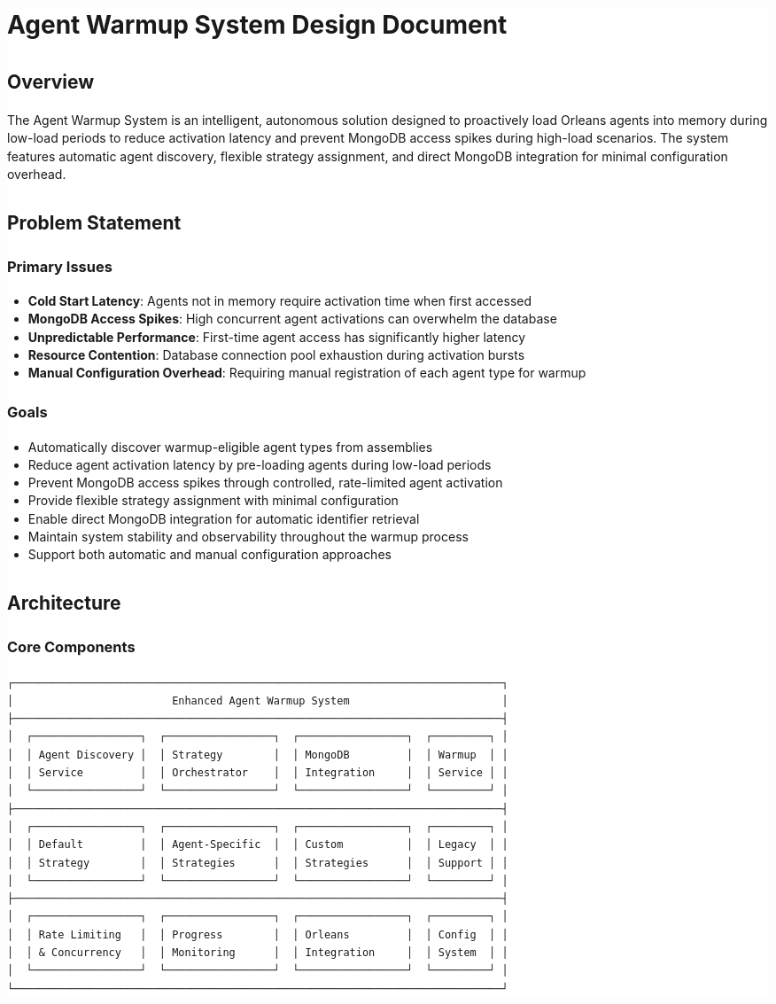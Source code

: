 # Agent Warmup System Design Document

## Overview

The Agent Warmup System is an intelligent, autonomous solution designed to proactively load Orleans agents into memory during low-load periods to reduce activation latency and prevent MongoDB access spikes during high-load scenarios. The system features automatic agent discovery, flexible strategy assignment, and direct MongoDB integration for minimal configuration overhead.

## Problem Statement

### Primary Issues
- **Cold Start Latency**: Agents not in memory require activation time when first accessed
- **MongoDB Access Spikes**: High concurrent agent activations can overwhelm the database
- **Unpredictable Performance**: First-time agent access has significantly higher latency
- **Resource Contention**: Database connection pool exhaustion during activation bursts
- **Manual Configuration Overhead**: Requiring manual registration of each agent type for warmup

### Goals
- Automatically discover warmup-eligible agent types from assemblies
- Reduce agent activation latency by pre-loading agents during low-load periods
- Prevent MongoDB access spikes through controlled, rate-limited agent activation
- Provide flexible strategy assignment with minimal configuration
- Enable direct MongoDB integration for automatic identifier retrieval
- Maintain system stability and observability throughout the warmup process
- Support both automatic and manual configuration approaches

## Architecture

### Core Components

```
┌─────────────────────────────────────────────────────────────────────────────┐
│                         Enhanced Agent Warmup System                        │
├─────────────────────────────────────────────────────────────────────────────┤
│  ┌─────────────────┐  ┌─────────────────┐  ┌─────────────────┐  ┌─────────┐ │
│  │ Agent Discovery │  │ Strategy        │  │ MongoDB         │  │ Warmup  │ │
│  │ Service         │  │ Orchestrator    │  │ Integration     │  │ Service │ │
│  └─────────────────┘  └─────────────────┘  └─────────────────┘  └─────────┘ │
├─────────────────────────────────────────────────────────────────────────────┤
│  ┌─────────────────┐  ┌─────────────────┐  ┌─────────────────┐  ┌─────────┐ │
│  │ Default         │  │ Agent-Specific  │  │ Custom          │  │ Legacy  │ │
│  │ Strategy        │  │ Strategies      │  │ Strategies      │  │ Support │ │
│  └─────────────────┘  └─────────────────┘  └─────────────────┘  └─────────┘ │
├─────────────────────────────────────────────────────────────────────────────┤
│  ┌─────────────────┐  ┌─────────────────┐  ┌─────────────────┐  ┌─────────┐ │
│  │ Rate Limiting   │  │ Progress        │  │ Orleans         │  │ Config  │ │
│  │ & Concurrency   │  │ Monitoring      │  │ Integration     │  │ System  │ │
│  └─────────────────┘  └─────────────────┘  └─────────────────┘  └─────────┘ │
└─────────────────────────────────────────────────────────────────────────────┘
```
